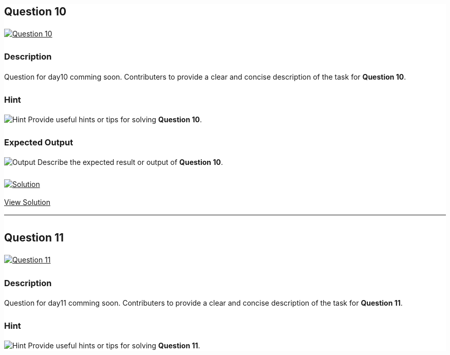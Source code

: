 



## Question 10
<a href="https://github.com/alishgosai/Python-Exercise-and-Solutions/blob/master/questions/Question10.md" target="_blank">
  <img src="https://img.shields.io/badge/Question-10-purple?style=for-the-badge&logoSize=60" alt="Question 10">
</a>

### **Description**
Question for day10 comming soon.
Contributers to provide a clear and concise description of the task for **Question 10**.

### **Hint**
![Hint](https://img.shields.io/badge/Hint:-blue)
Provide useful hints or tips for solving **Question 10**.

### **Expected Output**
![Output](https://img.shields.io/badge/Output:-blue)
Describe the expected result or output of **Question 10**.

### <a href="https://github.com/alishgosai/Python-Exercise-and-Solutions/blob/master/solutions/Solution10.js" target="_blank">
  <img src="https://img.shields.io/badge/Solution-1f8e00?style=for-the-badge&logo=solution&logoColor=white" alt="Solution">
</a>

<a href="https://github.com/alishgosai/Python-Exercise-and-Solutions/blob/master/solutions/Solution10.js" target="_blank">View Solution</a>

---





## Question 11
<a href="https://github.com/alishgosai/Python-Exercise-and-Solutions/blob/master/questions/Question11.md" target="_blank">
  <img src="https://img.shields.io/badge/Question-11-purple?style=for-the-badge&logoSize=60" alt="Question 11">
</a>

### **Description**
Question for day11 comming soon.
Contributers to provide a clear and concise description of the task for **Question 11**.

### **Hint**
![Hint](https://img.shields.io/badge/Hint:-blue)
Provide useful hints or tips for solving **Question 11**.
